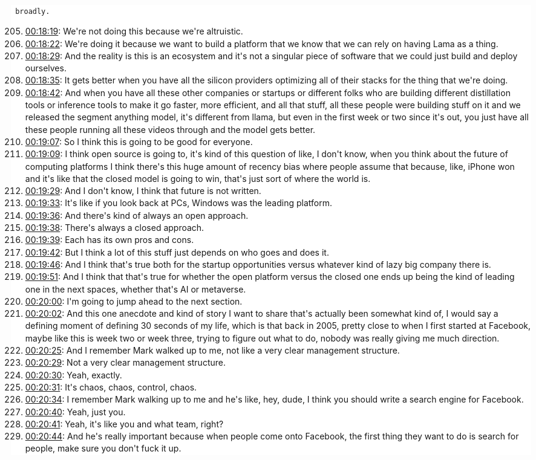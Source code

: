      broadly.
205. [00:18:19](None#t=1099): We're not doing this because we're
     altruistic.
206. [00:18:22](None#t=1102): We're doing it because we want to build a
     platform that we know that we can rely on having Lama as a thing.
207. [00:18:29](None#t=1109): And the reality is this is an ecosystem
     and it's not a singular piece of software that we could just build
     and deploy ourselves.
208. [00:18:35](None#t=1115): It gets better when you have all the
     silicon providers optimizing all of their stacks for the thing that
     we're doing.
209. [00:18:42](None#t=1122): And when you have all these other
     companies or startups or different folks who are building different
     distillation tools or inference tools to make it go faster, more
     efficient, and all that stuff, all these people were building stuff
     on it and we released the segment anything model, it's different
     from llama, but even in the first week or two since it's out, you
     just have all these people running all these videos through and the
     model gets better.
210. [00:19:07](None#t=1147): So I think this is going to be good for
     everyone.
211. [00:19:09](None#t=1149): I think open source is going to, it's kind
     of this question of like, I don't know, when you think about the
     future of computing platforms I think there's this huge amount of
     recency bias where people assume that because, like, iPhone won and
     it's like that the closed model is going to win, that's just sort
     of where the world is.
212. [00:19:29](None#t=1169): And I don't know, I think that future is
     not written.
213. [00:19:33](None#t=1173): It's like if you look back at PCs, Windows
     was the leading platform.
214. [00:19:36](None#t=1176): And there's kind of always an open
     approach.
215. [00:19:38](None#t=1178): There's always a closed approach.
216. [00:19:39](None#t=1179): Each has its own pros and cons.
217. [00:19:42](None#t=1182): But I think a lot of this stuff just
     depends on who goes and does it.
218. [00:19:46](None#t=1186): And I think that's true both for the
     startup opportunities versus whatever kind of lazy big company
     there is.
219. [00:19:51](None#t=1191): And I think that that's true for whether
     the open platform versus the closed one ends up being the kind of
     leading one in the next spaces, whether that's AI or metaverse.
220. [00:20:00](None#t=1200): I'm going to jump ahead to the next
     section.
221. [00:20:02](None#t=1202): And this one anecdote and kind of story I
     want to share that's actually been somewhat kind of, I would say a
     defining moment of defining 30 seconds of my life, which is that
     back in 2005, pretty close to when I first started at Facebook,
     maybe like this is week two or week three, trying to figure out
     what to do, nobody was really giving me much direction.
222. [00:20:25](None#t=1225): And I remember Mark walked up to me, not
     like a very clear management structure.
223. [00:20:29](None#t=1229): Not a very clear management structure.
224. [00:20:30](None#t=1230): Yeah, exactly.
225. [00:20:31](None#t=1231): It's chaos, chaos, control, chaos.
226. [00:20:34](None#t=1234): I remember Mark walking up to me and he's
     like, hey, dude, I think you should write a search engine for
     Facebook.
227. [00:20:40](None#t=1240): Yeah, just you.
228. [00:20:41](None#t=1241): Yeah, it's like you and what team, right?
229. [00:20:44](None#t=1244): And he's really important because when
     people come onto Facebook, the first thing they want to do is
     search for people, make sure you don't fuck it up.
